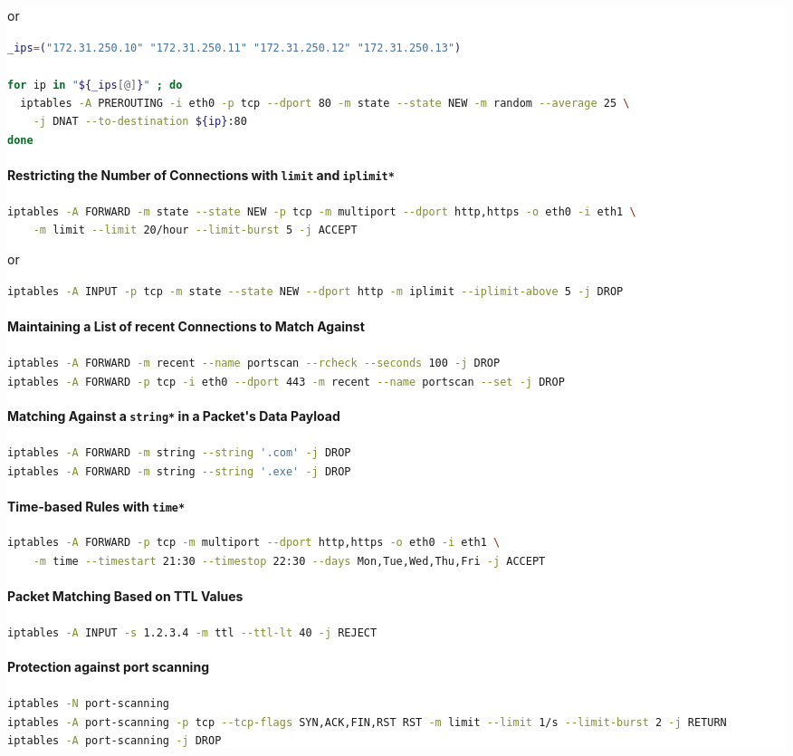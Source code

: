 or

```bash
_ips=("172.31.250.10" "172.31.250.11" "172.31.250.12" "172.31.250.13")

for ip in "${_ips[@]}" ; do
  iptables -A PREROUTING -i eth0 -p tcp --dport 80 -m state --state NEW -m random --average 25 \
    -j DNAT --to-destination ${ip}:80
done
```

#### Restricting the Number of Connections with `limit` and `iplimit*`

```bash
iptables -A FORWARD -m state --state NEW -p tcp -m multiport --dport http,https -o eth0 -i eth1 \
    -m limit --limit 20/hour --limit-burst 5 -j ACCEPT
```

or

```bash
iptables -A INPUT -p tcp -m state --state NEW --dport http -m iplimit --iplimit-above 5 -j DROP
```

#### Maintaining a List of recent Connections to Match Against

```bash
iptables -A FORWARD -m recent --name portscan --rcheck --seconds 100 -j DROP
iptables -A FORWARD -p tcp -i eth0 --dport 443 -m recent --name portscan --set -j DROP
```

#### Matching Against a `string*` in a Packet's Data Payload

```bash
iptables -A FORWARD -m string --string '.com' -j DROP
iptables -A FORWARD -m string --string '.exe' -j DROP
```

#### Time-based Rules with `time*`

```bash
iptables -A FORWARD -p tcp -m multiport --dport http,https -o eth0 -i eth1 \
    -m time --timestart 21:30 --timestop 22:30 --days Mon,Tue,Wed,Thu,Fri -j ACCEPT
```

#### Packet Matching Based on TTL Values

```bash
iptables -A INPUT -s 1.2.3.4 -m ttl --ttl-lt 40 -j REJECT
```

#### Protection against port scanning

```bash
iptables -N port-scanning
iptables -A port-scanning -p tcp --tcp-flags SYN,ACK,FIN,RST RST -m limit --limit 1/s --limit-burst 2 -j RETURN
iptables -A port-scanning -j DROP
```
